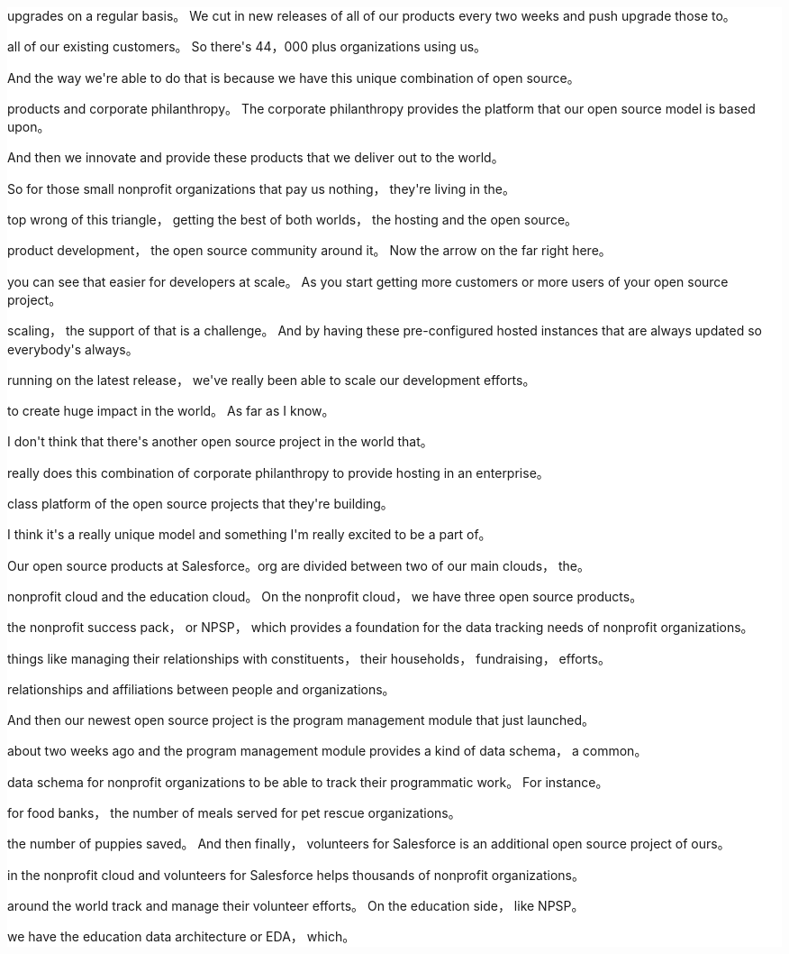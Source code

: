  upgrades on a regular basis。 We cut in new releases of all of our products every two weeks and push upgrade those to。

 all of our existing customers。 So there's 44，000 plus organizations using us。

 And the way we're able to do that is because we have this unique combination of open source。

 products and corporate philanthropy。 The corporate philanthropy provides the platform that our open source model is based upon。

 And then we innovate and provide these products that we deliver out to the world。

 So for those small nonprofit organizations that pay us nothing， they're living in the。

 top wrong of this triangle， getting the best of both worlds， the hosting and the open source。

 product development， the open source community around it。 Now the arrow on the far right here。

 you can see that easier for developers at scale。 As you start getting more customers or more users of your open source project。

 scaling， the support of that is a challenge。 And by having these pre-configured hosted instances that are always updated so everybody's always。

 running on the latest release， we've really been able to scale our development efforts。

 to create huge impact in the world。 As far as I know。

 I don't think that there's another open source project in the world that。

 really does this combination of corporate philanthropy to provide hosting in an enterprise。

 class platform of the open source projects that they're building。

 I think it's a really unique model and something I'm really excited to be a part of。

 Our open source products at Salesforce。org are divided between two of our main clouds， the。

 nonprofit cloud and the education cloud。 On the nonprofit cloud， we have three open source products。

 the nonprofit success pack， or NPSP， which provides a foundation for the data tracking needs of nonprofit organizations。

 things like managing their relationships with constituents， their households， fundraising， efforts。

 relationships and affiliations between people and organizations。

 And then our newest open source project is the program management module that just launched。

 about two weeks ago and the program management module provides a kind of data schema， a common。

 data schema for nonprofit organizations to be able to track their programmatic work。 For instance。

 for food banks， the number of meals served for pet rescue organizations。

 the number of puppies saved。 And then finally， volunteers for Salesforce is an additional open source project of ours。

 in the nonprofit cloud and volunteers for Salesforce helps thousands of nonprofit organizations。

 around the world track and manage their volunteer efforts。 On the education side， like NPSP。

 we have the education data architecture or EDA， which。
